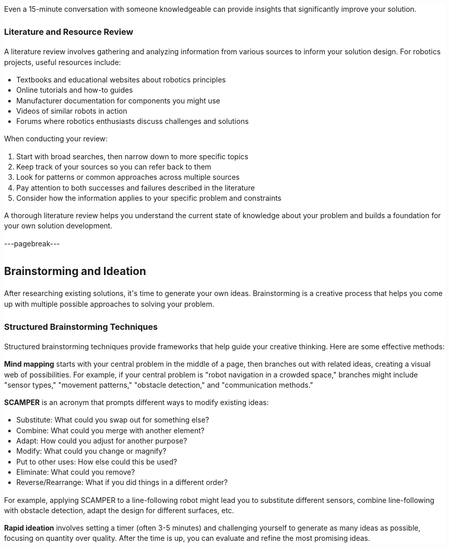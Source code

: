 Even a 15-minute conversation with someone knowledgeable can provide insights that significantly improve your solution.

### **Literature and Resource Review**

A literature review involves gathering and analyzing information from various sources to inform your solution design. For robotics projects, useful resources include:

- Textbooks and educational websites about robotics principles
- Online tutorials and how-to guides
- Manufacturer documentation for components you might use
- Videos of similar robots in action
- Forums where robotics enthusiasts discuss challenges and solutions

When conducting your review:
1. Start with broad searches, then narrow down to more specific topics
2. Keep track of your sources so you can refer back to them
3. Look for patterns or common approaches across multiple sources
4. Pay attention to both successes and failures described in the literature
5. Consider how the information applies to your specific problem and constraints

A thorough literature review helps you understand the current state of knowledge about your problem and builds a foundation for your own solution development.

---pagebreak---

## **Brainstorming and Ideation**

After researching existing solutions, it's time to generate your own ideas. Brainstorming is a creative process that helps you come up with multiple possible approaches to solving your problem.

### **Structured Brainstorming Techniques**

Structured brainstorming techniques provide frameworks that help guide your creative thinking. Here are some effective methods:

**Mind mapping** starts with your central problem in the middle of a page, then branches out with related ideas, creating a visual web of possibilities. For example, if your central problem is "robot navigation in a crowded space," branches might include "sensor types," "movement patterns," "obstacle detection," and "communication methods."

**SCAMPER** is an acronym that prompts different ways to modify existing ideas:
- Substitute: What could you swap out for something else?
- Combine: What could you merge with another element?
- Adapt: How could you adjust for another purpose?
- Modify: What could you change or magnify?
- Put to other uses: How else could this be used?
- Eliminate: What could you remove?
- Reverse/Rearrange: What if you did things in a different order?

For example, applying SCAMPER to a line-following robot might lead you to substitute different sensors, combine line-following with obstacle detection, adapt the design for different surfaces, etc.

**Rapid ideation** involves setting a timer (often 3-5 minutes) and challenging yourself to generate as many ideas as possible, focusing on quantity over quality. After the time is up, you can evaluate and refine the most promising ideas.
